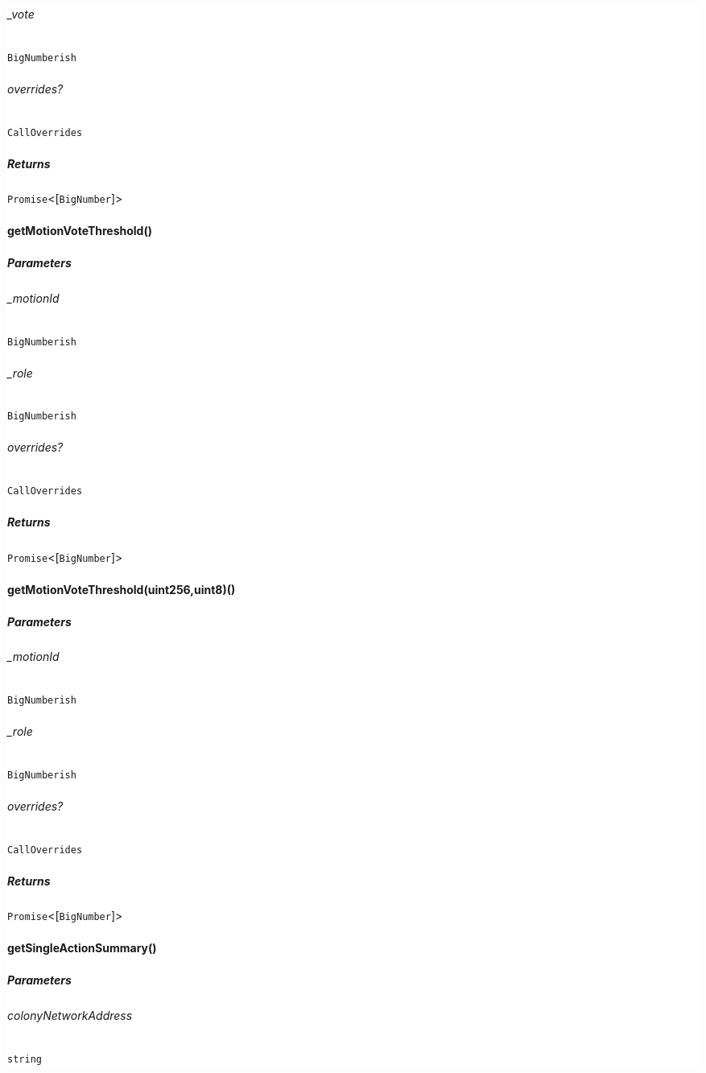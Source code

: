 ###### \_vote

`BigNumberish`

###### overrides?

`CallOverrides`

##### Returns

`Promise`\<\[`BigNumber`\]\>

#### getMotionVoteThreshold()

##### Parameters

###### \_motionId

`BigNumberish`

###### \_role

`BigNumberish`

###### overrides?

`CallOverrides`

##### Returns

`Promise`\<\[`BigNumber`\]\>

#### getMotionVoteThreshold(uint256,uint8)()

##### Parameters

###### \_motionId

`BigNumberish`

###### \_role

`BigNumberish`

###### overrides?

`CallOverrides`

##### Returns

`Promise`\<\[`BigNumber`\]\>

#### getSingleActionSummary()

##### Parameters

###### colonyNetworkAddress

`string`
